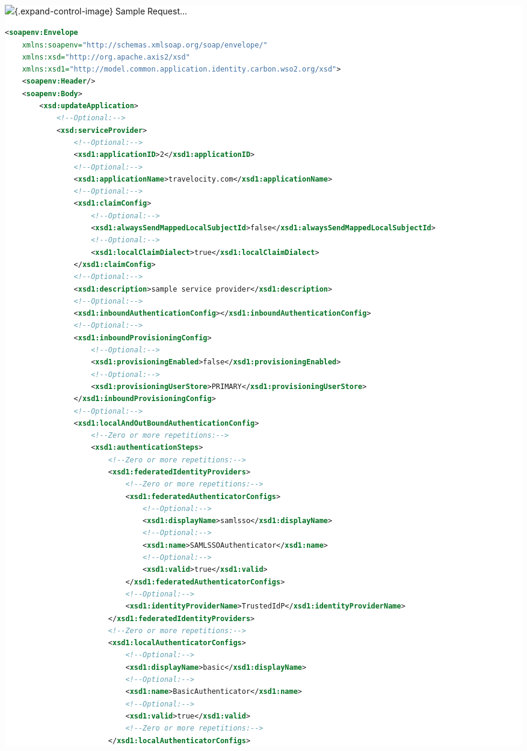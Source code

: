![](images/icons/grey_arrow_down.png){.expand-control-image} Sample
Request...

``` xml
<soapenv:Envelope
    xmlns:soapenv="http://schemas.xmlsoap.org/soap/envelope/"
    xmlns:xsd="http://org.apache.axis2/xsd"
    xmlns:xsd1="http://model.common.application.identity.carbon.wso2.org/xsd">
    <soapenv:Header/>
    <soapenv:Body>
        <xsd:updateApplication>
            <!--Optional:-->
            <xsd:serviceProvider>
                <!--Optional:-->
                <xsd1:applicationID>2</xsd1:applicationID>
                <!--Optional:-->
                <xsd1:applicationName>travelocity.com</xsd1:applicationName>
                <!--Optional:-->
                <xsd1:claimConfig>
                    <!--Optional:-->
                    <xsd1:alwaysSendMappedLocalSubjectId>false</xsd1:alwaysSendMappedLocalSubjectId>
                    <!--Optional:-->
                    <xsd1:localClaimDialect>true</xsd1:localClaimDialect>
                </xsd1:claimConfig>
                <!--Optional:-->
                <xsd1:description>sample service provider</xsd1:description>
                <!--Optional:-->
                <xsd1:inboundAuthenticationConfig></xsd1:inboundAuthenticationConfig>
                <!--Optional:-->
                <xsd1:inboundProvisioningConfig>
                    <!--Optional:-->
                    <xsd1:provisioningEnabled>false</xsd1:provisioningEnabled>
                    <!--Optional:-->
                    <xsd1:provisioningUserStore>PRIMARY</xsd1:provisioningUserStore>
                </xsd1:inboundProvisioningConfig>
                <!--Optional:-->
                <xsd1:localAndOutBoundAuthenticationConfig>
                    <!--Zero or more repetitions:-->
                    <xsd1:authenticationSteps>
                        <!--Zero or more repetitions:-->
                        <xsd1:federatedIdentityProviders>
                            <!--Zero or more repetitions:-->
                            <xsd1:federatedAuthenticatorConfigs>
                                <!--Optional:-->
                                <xsd1:displayName>samlsso</xsd1:displayName>
                                <!--Optional:-->
                                <xsd1:name>SAMLSSOAuthenticator</xsd1:name>
                                <!--Optional:-->
                                <xsd1:valid>true</xsd1:valid>
                            </xsd1:federatedAuthenticatorConfigs>
                            <!--Optional:-->
                            <xsd1:identityProviderName>TrustedIdP</xsd1:identityProviderName>
                        </xsd1:federatedIdentityProviders>
                        <!--Zero or more repetitions:-->
                        <xsd1:localAuthenticatorConfigs>
                            <!--Optional:-->
                            <xsd1:displayName>basic</xsd1:displayName>
                            <!--Optional:-->
                            <xsd1:name>BasicAuthenticator</xsd1:name>
                            <!--Optional:-->
                            <xsd1:valid>true</xsd1:valid>
                            <!--Zero or more repetitions:-->
                        </xsd1:localAuthenticatorConfigs>
```